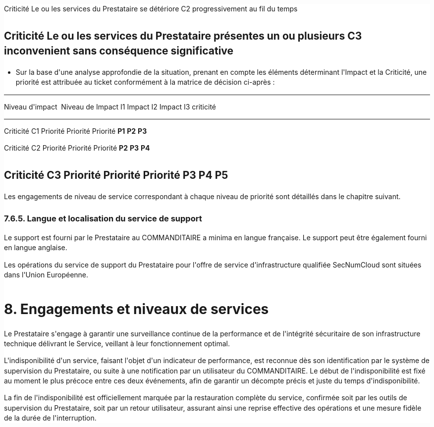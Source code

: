   Criticité   Le ou les services du Prestataire se détériore
  C2          progressivement au fil du temps

  Criticité   Le ou les services du Prestataire présentes un ou plusieurs
  C3          inconvenient sans conséquence significative
  -----------------------------------------------------------------------

-   Sur la base d'une analyse approfondie de la situation, prenant en
    compte les éléments déterminant l'Impact et la Criticité, une
    priorité est attribuée au ticket conformément à la matrice de
    décision ci-après :

  -------------------------------------------------------------------------
  Niveau d'impact  Niveau de         Impact I1    Impact I2    Impact I3
  criticité                                                    
  ---------------------------------- ------------ ------------ ------------
  Criticité C1                       Priorité     Priorité     Priorité
                                     **P1**       **P2**       **P3**

  Criticité C2                       Priorité     Priorité     Priorité
                                     **P2**       **P3**       **P4**

  Criticité C3                       Priorité     Priorité     Priorité
                                     **P3**       **P4**       **P5**
  -------------------------------------------------------------------------

Les engagements de niveau de service correspondant à chaque niveau de
priorité sont détaillés dans le chapitre suivant.

### 7.6.5. Langue et localisation du service de support

Le support est fourni par le Prestataire au COMMANDITAIRE a minima en
langue française. Le support peut être également fourni en langue
anglaise.

Les opérations du service de support du Prestataire pour l'offre de
service d'infrastructure qualifiée SecNumCloud sont situées dans l'Union
Européenne.

# 8. Engagements et niveaux de services

Le Prestataire s'engage à garantir une surveillance continue de la
performance et de l'intégrité sécuritaire de son infrastructure
technique délivrant le Service, veillant à leur fonctionnement optimal.

L'indisponibilité d'un service, faisant l'objet d'un indicateur de
performance, est reconnue dès son identification par le système de
supervision du Prestataire, ou suite à une notification par un
utilisateur du COMMANDITAIRE. Le début de l'indisponibilité est fixé au
moment le plus précoce entre ces deux événements, afin de garantir un
décompte précis et juste du temps d'indisponibilité.

La fin de l'indisponibilité est officiellement marquée par la
restauration complète du service, confirmée soit par les outils de
supervision du Prestataire, soit par un retour utilisateur, assurant
ainsi une reprise effective des opérations et une mesure fidèle de la
durée de l'interruption.
